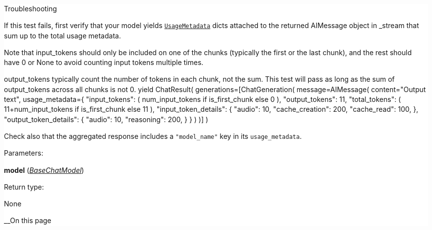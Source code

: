 Troubleshooting

If this test fails, first verify that your model yields [`UsageMetadata`](https://python.langchain.com/api_reference/core/messages/langchain_core.messages.ai.UsageMetadata.html#langchain_core.messages.ai.UsageMetadata "langchain_core.messages.ai.UsageMetadata") dicts attached to the returned AIMessage object in \_stream that sum up to the total usage metadata.

Note that input\_tokens should only be included on one of the chunks \(typically the first or the last chunk\), and the rest should have 0 or None to avoid counting input tokens multiple times.

output\_tokens typically count the number of tokens in each chunk, not the sum. This test will pass as long as the sum of output\_tokens across all chunks is not 0.               yield ChatResult(         generations=[ChatGeneration(             message=AIMessage(                 content="Output text",                 usage_metadata={                     "input_tokens": (                         num_input_tokens if is_first_chunk else 0                     ),                     "output_tokens": 11,                     "total_tokens": (                         11+num_input_tokens if is_first_chunk else 11                     ),                     "input_token_details": {                         "audio": 10,                         "cache_creation": 200,                         "cache_read": 100,                     },                     "output_token_details": {                         "audio": 10,                         "reasoning": 200,                     }                 }             )         )]     )     

Check also that the aggregated response includes a `"model_name"` key in its `usage_metadata`.

Parameters:     

**model** \([_BaseChatModel_](https://python.langchain.com/api_reference/core/language_models/langchain_core.language_models.chat_models.BaseChatModel.html#langchain_core.language_models.chat_models.BaseChatModel "langchain_core.language_models.chat_models.BaseChatModel")\)

Return type:     

None

__On this page